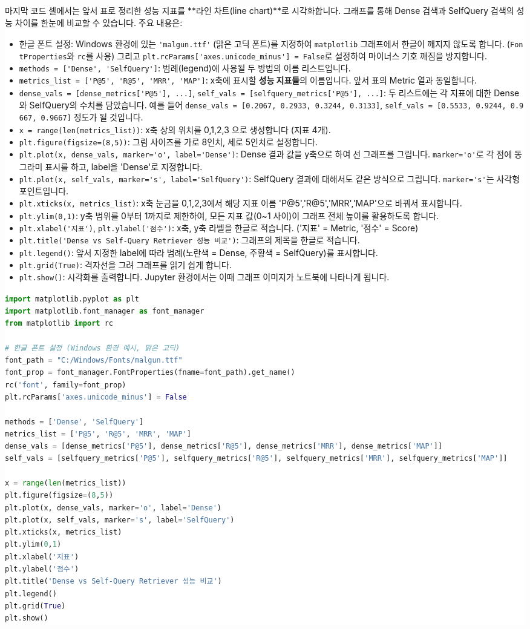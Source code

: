 마지막 코드 셀에서는 앞서 표로 정리한 성능 지표를 \*\*라인 차트(line chart)\*\*로 시각화합니다. 그래프를 통해 Dense 검색과 SelfQuery 검색의 성능 차이를 한눈에 비교할 수 있습니다. 주요 내용은:

* 한글 폰트 설정: Windows 환경에 있는 `'malgun.ttf'` (맑은 고딕 폰트)를 지정하여 `matplotlib` 그래프에서 한글이 깨지지 않도록 합니다. (`FontProperties`와 `rc`를 사용) 그리고 `plt.rcParams['axes.unicode_minus'] = False`로 설정하여 마이너스 기호 깨짐을 방지합니다.
* `methods = ['Dense', 'SelfQuery']`: 범례(legend)에 사용될 두 방법의 이름 리스트입니다.
* `metrics_list = ['P@5', 'R@5', 'MRR', 'MAP']`: x축에 표시할 **성능 지표들**의 이름입니다. 앞서 표의 Metric 열과 동일합니다.
* `dense_vals = [dense_metrics['P@5'], ...]`, `self_vals = [selfquery_metrics['P@5'], ...]`: 두 리스트에는 각 지표에 대한 Dense와 SelfQuery의 수치를 담았습니다. 예를 들어 `dense_vals = [0.2067, 0.2933, 0.3244, 0.3133]`, `self_vals = [0.5533, 0.9244, 0.9667, 0.9667]` 정도가 될 것입니다.
* `x = range(len(metrics_list))`: x축 상의 위치를 0,1,2,3 으로 생성합니다 (지표 4개).
* `plt.figure(figsize=(8,5))`: 그림 사이즈를 가로 8인치, 세로 5인치로 설정합니다.
* `plt.plot(x, dense_vals, marker='o', label='Dense')`: Dense 결과 값을 y축으로 하여 선 그래프를 그립니다. `marker='o'`로 각 점에 동그라미 표시를 하고, label을 'Dense'로 지정합니다.
* `plt.plot(x, self_vals, marker='s', label='SelfQuery')`: SelfQuery 결과에 대해서도 같은 방식으로 그립니다. `marker='s'`는 사각형 포인트입니다.
* `plt.xticks(x, metrics_list)`: x축 눈금을 0,1,2,3에서 해당 지표 이름 'P\@5','R\@5','MRR','MAP'으로 바꿔서 표시합니다.
* `plt.ylim(0,1)`: y축 범위를 0부터 1까지로 제한하여, 모든 지표 값(0\~1 사이)이 그래프 전체 높이를 활용하도록 합니다.
* `plt.xlabel('지표')`, `plt.ylabel('점수')`: x축, y축 라벨을 한글로 적습니다. ('지표' = Metric, '점수' = Score)
* `plt.title('Dense vs Self-Query Retriever 성능 비교')`: 그래프의 제목을 한글로 적습니다.
* `plt.legend()`: 앞서 지정한 label에 따라 범례(노란색 = Dense, 주황색 = SelfQuery)를 표시합니다.
* `plt.grid(True)`: 격자선을 그려 그래프를 읽기 쉽게 합니다.
* `plt.show()`: 시각화를 출력합니다. Jupyter 환경에서는 이때 그래프 이미지가 노트북에 나타나게 됩니다.

```python
import matplotlib.pyplot as plt
import matplotlib.font_manager as font_manager
from matplotlib import rc

# 한글 폰트 설정 (Windows 환경 예시, 맑은 고딕)
font_path = "C:/Windows/Fonts/malgun.ttf"
font_prop = font_manager.FontProperties(fname=font_path).get_name()
rc('font', family=font_prop)
plt.rcParams['axes.unicode_minus'] = False

methods = ['Dense', 'SelfQuery']
metrics_list = ['P@5', 'R@5', 'MRR', 'MAP']
dense_vals = [dense_metrics['P@5'], dense_metrics['R@5'], dense_metrics['MRR'], dense_metrics['MAP']]
self_vals = [selfquery_metrics['P@5'], selfquery_metrics['R@5'], selfquery_metrics['MRR'], selfquery_metrics['MAP']]

x = range(len(metrics_list))
plt.figure(figsize=(8,5))
plt.plot(x, dense_vals, marker='o', label='Dense')
plt.plot(x, self_vals, marker='s', label='SelfQuery')
plt.xticks(x, metrics_list)
plt.ylim(0,1)
plt.xlabel('지표')
plt.ylabel('점수')
plt.title('Dense vs Self-Query Retriever 성능 비교')
plt.legend()
plt.grid(True)
plt.show()
```
